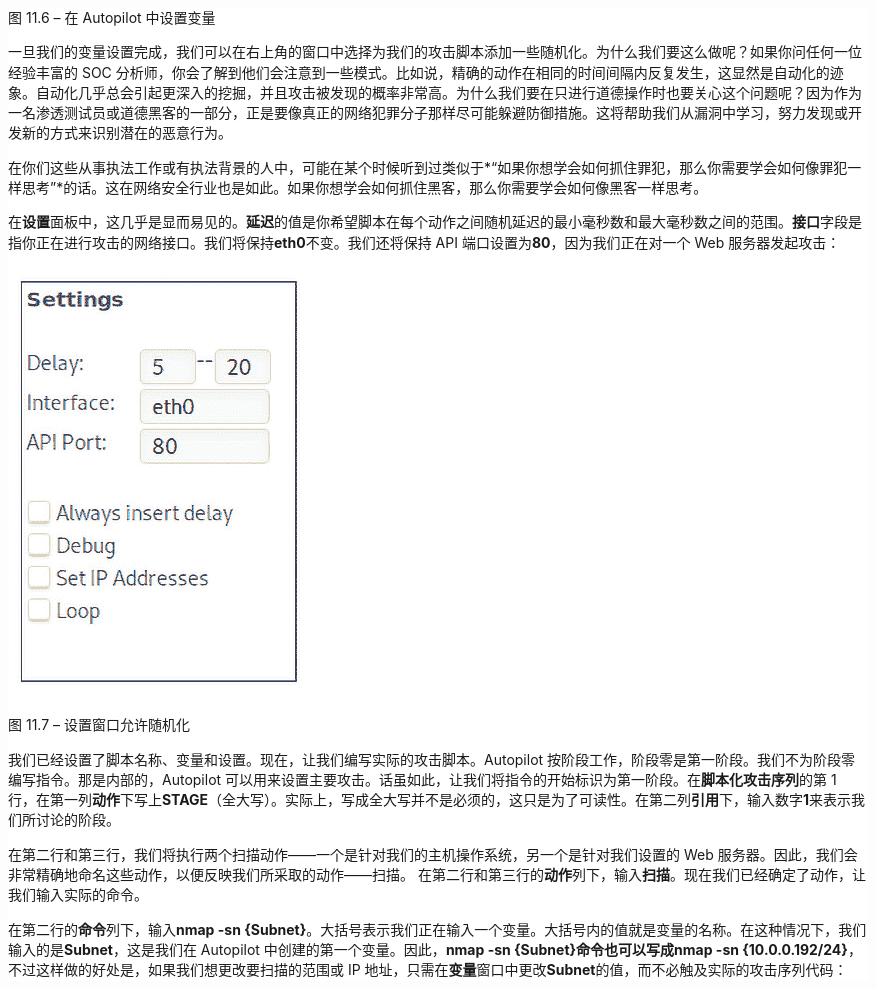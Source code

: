 图 11.6 – 在 Autopilot 中设置变量

一旦我们的变量设置完成，我们可以在右上角的窗口中选择为我们的攻击脚本添加一些随机化。为什么我们要这么做呢？如果你问任何一位经验丰富的 SOC 分析师，你会了解到他们会注意到一些模式。比如说，精确的动作在相同的时间间隔内反复发生，这显然是自动化的迹象。自动化几乎总会引起更深入的挖掘，并且攻击被发现的概率非常高。为什么我们要在只进行道德操作时也要关心这个问题呢？因为作为一名渗透测试员或道德黑客的一部分，正是要像真正的网络犯罪分子那样尽可能躲避防御措施。这将帮助我们从漏洞中学习，努力发现或开发新的方式来识别潜在的恶意行为。

在你们这些从事执法工作或有执法背景的人中，可能在某个时候听到过类似于*“如果你想学会如何抓住罪犯，那么你需要学会如何像罪犯一样思考”*的话。这在网络安全行业也是如此。如果你想学会如何抓住黑客，那么你需要学会如何像黑客一样思考。

在**设置**面板中，这几乎是显而易见的。**延迟**的值是你希望脚本在每个动作之间随机延迟的最小毫秒数和最大毫秒数之间的范围。**接口**字段是指你正在进行攻击的网络接口。我们将保持**eth0**不变。我们还将保持 API 端口设置为**80**，因为我们正在对一个 Web 服务器发起攻击：

![图 11.7 – 设置窗口允许随机化](img/B21223_11_07.jpg)

图 11.7 – 设置窗口允许随机化

我们已经设置了脚本名称、变量和设置。现在，让我们编写实际的攻击脚本。Autopilot 按阶段工作，阶段零是第一阶段。我们不为阶段零编写指令。那是内部的，Autopilot 可以用来设置主要攻击。话虽如此，让我们将指令的开始标识为第一阶段。在**脚本化攻击序列**的第 1 行，在第一列**动作**下写上**STAGE**（全大写）。实际上，写成全大写并不是必须的，这只是为了可读性。在第二列**引用**下，输入数字**1**来表示我们所讨论的阶段。

在第二行和第三行，我们将执行两个扫描动作——一个是针对我们的主机操作系统，另一个是针对我们设置的 Web 服务器。因此，我们会非常精确地命名这些动作，以便反映我们所采取的动作——扫描。 在第二行和第三行的**动作**列下，输入**扫描**。现在我们已经确定了动作，让我们输入实际的命令。

在第二行的**命令**列下，输入**nmap -sn {Subnet}**。大括号表示我们正在输入一个变量。大括号内的值就是变量的名称。在这种情况下，我们输入的是**Subnet**，这是我们在 Autopilot 中创建的第一个变量。因此，**nmap -sn {Subnet}**命令也可以写成**nmap -sn {10.0.0.192/24}**，不过这样做的好处是，如果我们想更改要扫描的范围或 IP 地址，只需在**变量**窗口中更改**Subnet**的值，而不必触及实际的攻击序列代码：
